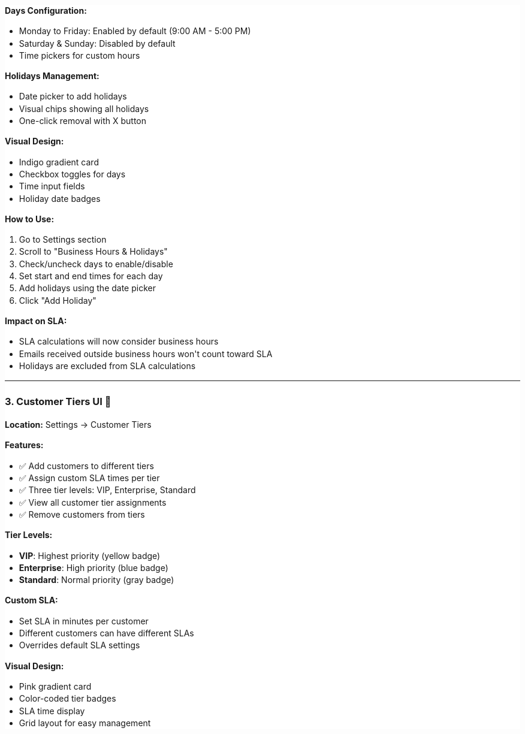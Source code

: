 **Days Configuration:**
- Monday to Friday: Enabled by default (9:00 AM - 5:00 PM)
- Saturday & Sunday: Disabled by default
- Time pickers for custom hours

**Holidays Management:**
- Date picker to add holidays
- Visual chips showing all holidays
- One-click removal with X button

**Visual Design:**
- Indigo gradient card
- Checkbox toggles for days
- Time input fields
- Holiday date badges

**How to Use:**
1. Go to Settings section
2. Scroll to "Business Hours & Holidays"
3. Check/uncheck days to enable/disable
4. Set start and end times for each day
5. Add holidays using the date picker
6. Click "Add Holiday"

**Impact on SLA:**
- SLA calculations will now consider business hours
- Emails received outside business hours won't count toward SLA
- Holidays are excluded from SLA calculations

---

### **3. Customer Tiers UI** 👥

**Location:** Settings → Customer Tiers

**Features:**
- ✅ Add customers to different tiers
- ✅ Assign custom SLA times per tier
- ✅ Three tier levels: VIP, Enterprise, Standard
- ✅ View all customer tier assignments
- ✅ Remove customers from tiers

**Tier Levels:**
- **VIP**: Highest priority (yellow badge)
- **Enterprise**: High priority (blue badge)
- **Standard**: Normal priority (gray badge)

**Custom SLA:**
- Set SLA in minutes per customer
- Different customers can have different SLAs
- Overrides default SLA settings

**Visual Design:**
- Pink gradient card
- Color-coded tier badges
- SLA time display
- Grid layout for easy management
